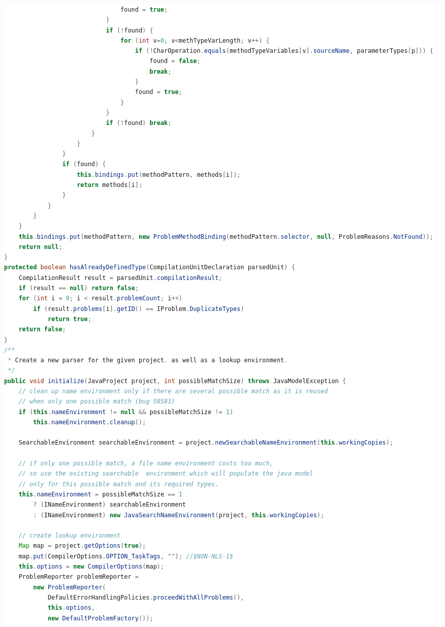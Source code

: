 ```java
								found = true;
							}
							if (!found) {
								for (int v=0; v<methTypeVarLength; v++) {
									if (!CharOperation.equals(methodTypeVariables[v].sourceName, parameterTypes[p])) {
										found = false;
										break;
									}
									found = true;
								}
							}
							if (!found) break;
						}
					}
				}
				if (found) {
					this.bindings.put(methodPattern, methods[i]);
					return methods[i];
				}
			}
		}
	}
	this.bindings.put(methodPattern, new ProblemMethodBinding(methodPattern.selector, null, ProblemReasons.NotFound));
	return null;
}
protected boolean hasAlreadyDefinedType(CompilationUnitDeclaration parsedUnit) {
	CompilationResult result = parsedUnit.compilationResult;
	if (result == null) return false;
	for (int i = 0; i < result.problemCount; i++)
		if (result.problems[i].getID() == IProblem.DuplicateTypes)
			return true;
	return false;
}	
/**
 * Create a new parser for the given project, as well as a lookup environment.
 */
public void initialize(JavaProject project, int possibleMatchSize) throws JavaModelException {
	// clean up name environment only if there are several possible match as it is reused
	// when only one possible match (bug 58581)
	if (this.nameEnvironment != null && possibleMatchSize != 1)
		this.nameEnvironment.cleanup();

	SearchableEnvironment searchableEnvironment = project.newSearchableNameEnvironment(this.workingCopies);
	
	// if only one possible match, a file name environment costs too much,
	// so use the existing searchable  environment which will populate the java model
	// only for this possible match and its required types.
	this.nameEnvironment = possibleMatchSize == 1
		? (INameEnvironment) searchableEnvironment
		: (INameEnvironment) new JavaSearchNameEnvironment(project, this.workingCopies);

	// create lookup environment
	Map map = project.getOptions(true);
	map.put(CompilerOptions.OPTION_TaskTags, ""); //$NON-NLS-1$
	this.options = new CompilerOptions(map);
	ProblemReporter problemReporter =
		new ProblemReporter(
			DefaultErrorHandlingPolicies.proceedWithAllProblems(),
			this.options,
			new DefaultProblemFactory());
```